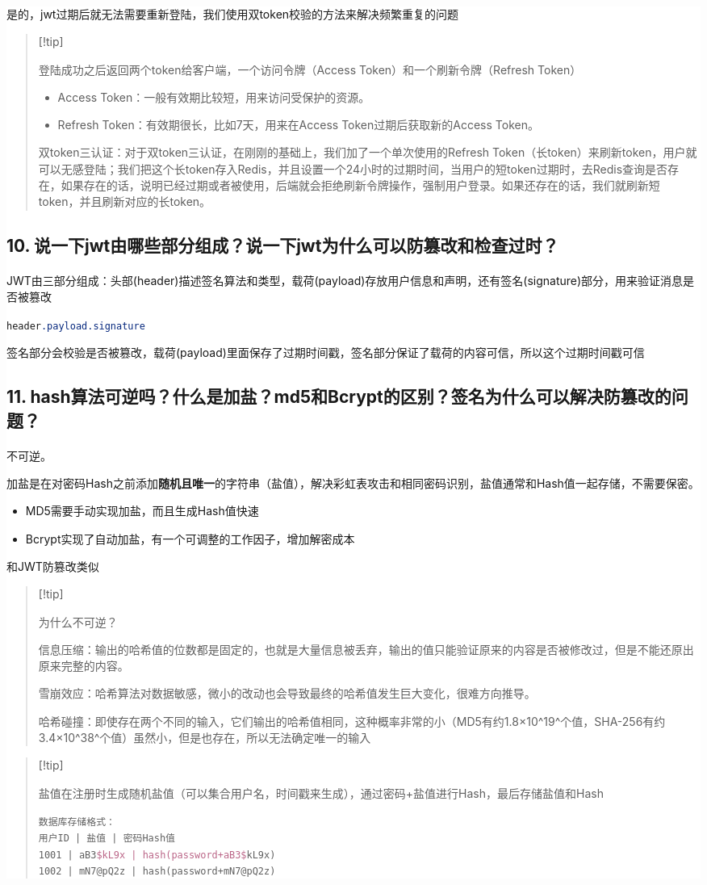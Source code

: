 是的，jwt过期后就无法需要重新登陆，我们使用双token校验的方法来解决频繁重复的问题

>   [!tip]
>
>  登陆成功之后返回两个token给客户端，一个访问令牌（Access Token）和一个刷新令牌（Refresh Token）
>
>  - Access Token：一般有效期比较短，用来访问受保护的资源。
>
>  - Refresh Token：有效期很长，比如7天，用来在Access Token过期后获取新的Access Token。
>
>  双token三认证：对于双token三认证，在刚刚的基础上，我们加了一个单次使用的Refresh Token（长token）来刷新token，用户就可以无感登陆；我们把这个长token存入Redis，并且设置一个24小时的过期时间，当用户的短token过期时，去Redis查询是否存在，如果存在的话，说明已经过期或者被使用，后端就会拒绝刷新令牌操作，强制用户登录。如果还存在的话，我们就刷新短token，并且刷新对应的长token。



## 10. 说一下jwt由哪些部分组成？说一下jwt为什么可以防篡改和检查过时？

JWT由三部分组成：头部(header)描述签名算法和类型，载荷(payload)存放用户信息和声明，还有签名(signature)部分，用来验证消息是否被篡改

```css
header.payload.signature
```

签名部分会校验是否被篡改，载荷(payload)里面保存了过期时间戳，签名部分保证了载荷的内容可信，所以这个过期时间戳可信



## 11. hash算法可逆吗？什么是加盐？md5和Bcrypt的区别？签名为什么可以解决防篡改的问题？

不可逆。



加盐是在对密码Hash之前添加**随机且唯一**的字符串（盐值），解决彩虹表攻击和相同密码识别，盐值通常和Hash值一起存储，不需要保密。

- MD5需要手动实现加盐，而且生成Hash值快速


- Bcrypt实现了自动加盐，有一个可调整的工作因子，增加解密成本

和JWT防篡改类似

>  [!tip]
>
> 为什么不可逆？
>
> 信息压缩：输出的哈希值的位数都是固定的，也就是大量信息被丢弃，输出的值只能验证原来的内容是否被修改过，但是不能还原出原来完整的内容。
>
> 雪崩效应：哈希算法对数据敏感，微小的改动也会导致最终的哈希值发生巨大变化，很难方向推导。
>
> 哈希碰撞：即使存在两个不同的输入，它们输出的哈希值相同，这种概率非常的小（MD5有约1.8×10^19^个值，SHA-256有约3.4×10^38^个值）虽然小，但是也存在，所以无法确定唯一的输入

>  [!tip]
>
> 盐值在注册时生成随机盐值（可以集合用户名，时间戳来生成），通过密码+盐值进行Hash，最后存储盐值和Hash
>
> ```tex
> 数据库存储格式：
> 用户ID | 盐值 | 密码Hash值
> 1001 | aB3$kL9x | hash(password+aB3$kL9x)
> 1002 | mN7@pQ2z | hash(password+mN7@pQ2z)
> ```
